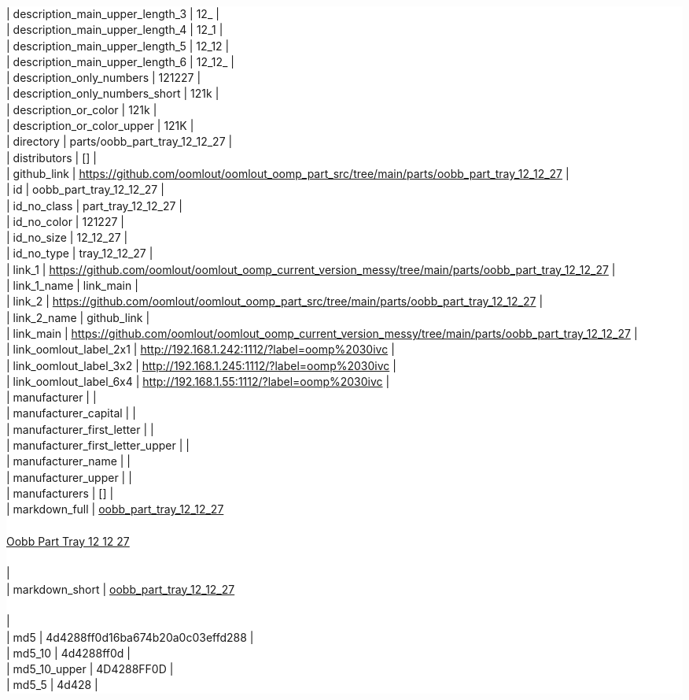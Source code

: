 | description_main_upper_length_3 | 12_ |  
| description_main_upper_length_4 | 12_1 |  
| description_main_upper_length_5 | 12_12 |  
| description_main_upper_length_6 | 12_12_ |  
| description_only_numbers | 121227 |  
| description_only_numbers_short | 121k |  
| description_or_color | 121k |  
| description_or_color_upper | 121K |  
| directory | parts/oobb_part_tray_12_12_27 |  
| distributors | [] |  
| github_link | https://github.com/oomlout/oomlout_oomp_part_src/tree/main/parts/oobb_part_tray_12_12_27 |  
| id | oobb_part_tray_12_12_27 |  
| id_no_class | part_tray_12_12_27 |  
| id_no_color | 121227 |  
| id_no_size | 12_12_27 |  
| id_no_type | tray_12_12_27 |  
| link_1 | https://github.com/oomlout/oomlout_oomp_current_version_messy/tree/main/parts/oobb_part_tray_12_12_27 |  
| link_1_name | link_main |  
| link_2 | https://github.com/oomlout/oomlout_oomp_part_src/tree/main/parts/oobb_part_tray_12_12_27 |  
| link_2_name | github_link |  
| link_main | https://github.com/oomlout/oomlout_oomp_current_version_messy/tree/main/parts/oobb_part_tray_12_12_27 |  
| link_oomlout_label_2x1 | http://192.168.1.242:1112/?label=oomp%2030ivc |  
| link_oomlout_label_3x2 | http://192.168.1.245:1112/?label=oomp%2030ivc |  
| link_oomlout_label_6x4 | http://192.168.1.55:1112/?label=oomp%2030ivc |  
| manufacturer |  |  
| manufacturer_capital |  |  
| manufacturer_first_letter |  |  
| manufacturer_first_letter_upper |  |  
| manufacturer_name |  |  
| manufacturer_upper |  |  
| manufacturers | [] |  
| markdown_full | [oobb_part_tray_12_12_27](https://github.com/oomlout/oomlout_oomp_current_version_messy/tree/main/parts/oobb_part_tray_12_12_27)<br>[](https://github.com/oomlout/oomlout_oomp_current_version_messy/tree/main/parts/oobb_part_tray_12_12_27)<br>[Oobb Part Tray 12 12 27](https://github.com/oomlout/oomlout_oomp_current_version_messy/tree/main/parts/oobb_part_tray_12_12_27)<br><br> |  
| markdown_short | [oobb_part_tray_12_12_27](https://github.com/oomlout/oomlout_oomp_current_version_messy/tree/main/parts/oobb_part_tray_12_12_27)<br><br> |  
| md5 | 4d4288ff0d16ba674b20a0c03effd288 |  
| md5_10 | 4d4288ff0d |  
| md5_10_upper | 4D4288FF0D |  
| md5_5 | 4d428 |  